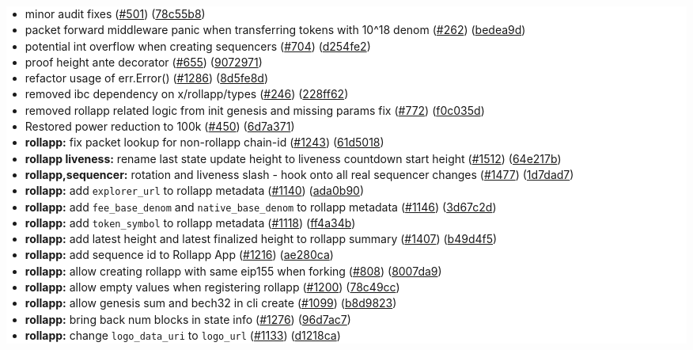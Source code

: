 * minor audit fixes ([#501](https://github.com/artemijspavlovs/dymension/issues/501)) ([78c55b8](https://github.com/artemijspavlovs/dymension/commit/78c55b8ef5d67eabc1f68506f2bf225342013053))
* packet forward middleware panic when transferring tokens with 10^18 denom ([#262](https://github.com/artemijspavlovs/dymension/issues/262)) ([bedea9d](https://github.com/artemijspavlovs/dymension/commit/bedea9de15753d6b0b220f461d427bac2a32753a))
* potential int overflow when creating sequencers ([#704](https://github.com/artemijspavlovs/dymension/issues/704)) ([d254fe2](https://github.com/artemijspavlovs/dymension/commit/d254fe2a9fe98c47e316a0276dba9ca345129181))
* proof height ante decorator ([#655](https://github.com/artemijspavlovs/dymension/issues/655)) ([9072971](https://github.com/artemijspavlovs/dymension/commit/90729718dc488e9c27f7477ca17ec7326fb25ec2))
* refactor usage of err.Error() ([#1286](https://github.com/artemijspavlovs/dymension/issues/1286)) ([8d5fe8d](https://github.com/artemijspavlovs/dymension/commit/8d5fe8d0e06ec4bbaa41f4a152f543ce20ac5815))
* removed ibc dependency on x/rollapp/types ([#246](https://github.com/artemijspavlovs/dymension/issues/246)) ([228ff62](https://github.com/artemijspavlovs/dymension/commit/228ff624f61cf3ec9337a24f8376289d81ffbea3))
* removed rollapp related logic from init genesis and missing params fix ([#772](https://github.com/artemijspavlovs/dymension/issues/772)) ([f0c035d](https://github.com/artemijspavlovs/dymension/commit/f0c035d97f1ca456801e844adde75c161f552eb4))
* Restored power reduction to 100k  ([#450](https://github.com/artemijspavlovs/dymension/issues/450)) ([6d7a371](https://github.com/artemijspavlovs/dymension/commit/6d7a371d93e7157f92ce62f9cbc1fac43749c092))
* **rollapp:**  fix packet lookup for non-rollapp chain-id ([#1243](https://github.com/artemijspavlovs/dymension/issues/1243)) ([61d5018](https://github.com/artemijspavlovs/dymension/commit/61d5018fc28202e3381d711281203da13d2fdfbd))
* **rollapp liveness:** rename last state update height to liveness countdown start height ([#1512](https://github.com/artemijspavlovs/dymension/issues/1512)) ([64e217b](https://github.com/artemijspavlovs/dymension/commit/64e217b1346c4ad36c2b2d40e7a801574cbc93e5))
* **rollapp,sequencer:** rotation and liveness slash - hook onto all real sequencer changes ([#1477](https://github.com/artemijspavlovs/dymension/issues/1477)) ([1d7dad7](https://github.com/artemijspavlovs/dymension/commit/1d7dad75e425eb90fcb7df1ba3a8d877b9e82120))
* **rollapp:** add `explorer_url` to rollapp metadata ([#1140](https://github.com/artemijspavlovs/dymension/issues/1140)) ([ada0b90](https://github.com/artemijspavlovs/dymension/commit/ada0b90ec89c3bd4d2c0df94bd8264a2e479b820))
* **rollapp:** add `fee_base_denom` and `native_base_denom` to rollapp metadata ([#1146](https://github.com/artemijspavlovs/dymension/issues/1146)) ([3d67c2d](https://github.com/artemijspavlovs/dymension/commit/3d67c2de6f0df92fbfa7d8596b91a60fdd211b85))
* **rollapp:** add `token_symbol` to rollapp metadata ([#1118](https://github.com/artemijspavlovs/dymension/issues/1118)) ([ff4a34b](https://github.com/artemijspavlovs/dymension/commit/ff4a34b5cd16fc7a5509850976487bb33aa8fff1))
* **rollapp:** add latest height and latest finalized height to rollapp summary ([#1407](https://github.com/artemijspavlovs/dymension/issues/1407)) ([b49d4f5](https://github.com/artemijspavlovs/dymension/commit/b49d4f5ea55134173e9402143b5cab9dc74fe8c6))
* **rollapp:** add sequence id to Rollapp App ([#1216](https://github.com/artemijspavlovs/dymension/issues/1216)) ([ae280ca](https://github.com/artemijspavlovs/dymension/commit/ae280ca9ba83226cb28e9b24f76ad03ac483a059))
* **rollapp:** allow creating rollapp with same eip155 when forking ([#808](https://github.com/artemijspavlovs/dymension/issues/808)) ([8007da9](https://github.com/artemijspavlovs/dymension/commit/8007da9377090a9d95ceb99f956e8fc890b3c346))
* **rollapp:** allow empty values when registering rollapp ([#1200](https://github.com/artemijspavlovs/dymension/issues/1200)) ([78c49cc](https://github.com/artemijspavlovs/dymension/commit/78c49ccb5c7cb6124ad688bedc9eeb6cd9980894))
* **rollapp:** allow genesis sum and bech32 in cli create ([#1099](https://github.com/artemijspavlovs/dymension/issues/1099)) ([b8d9823](https://github.com/artemijspavlovs/dymension/commit/b8d98231ac3c466ed021df2c3d684058343dd71a))
* **rollapp:** bring back num blocks in state info ([#1276](https://github.com/artemijspavlovs/dymension/issues/1276)) ([96d7ac7](https://github.com/artemijspavlovs/dymension/commit/96d7ac7a988c973b35fe10e521563fd3620a68b0))
* **rollapp:** change `logo_data_uri` to `logo_url` ([#1133](https://github.com/artemijspavlovs/dymension/issues/1133)) ([d1218ca](https://github.com/artemijspavlovs/dymension/commit/d1218ca45615e0829b50135ab49b15d1c1051ab1))